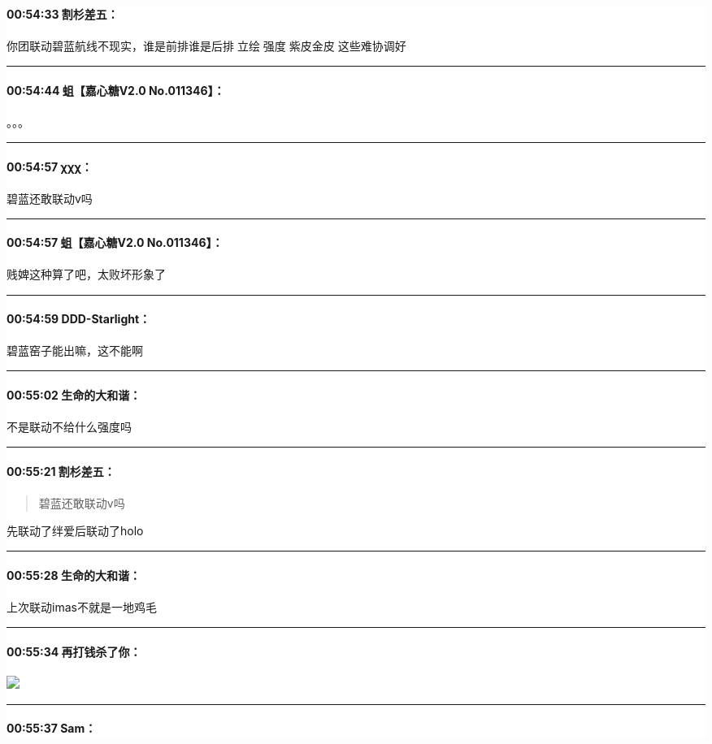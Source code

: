 #### 00:54:33  割杉差五：

你团联动碧蓝航线不现实，谁是前排谁是后排  立绘 强度 紫皮金皮 这些难协调好

*****

#### 00:54:44  蛆【嘉心糖V2.0 No.011346】：

。。。

*****

#### 00:54:57  χχχ：

碧蓝还敢联动v吗

*****

#### 00:54:57  蛆【嘉心糖V2.0 No.011346】：

贱婢这种算了吧，太败坏形象了

*****

#### 00:54:59  DDD-Starlight：

碧蓝窑子能出嘛，这不能啊

*****

#### 00:55:02  生命的大和谐：

不是联动不给什么强度吗

*****

#### 00:55:21  割杉差五：

<blockquote>碧蓝还敢联动v吗</blockquote>
 先联动了绊爱后联动了holo

*****

#### 00:55:28  生命的大和谐：

上次联动imas不就是一地鸡毛

*****

#### 00:55:34  再打钱杀了你：

![](http://gchat.qpic.cn/gchatpic_new/2625239949/566651707-2837373470-42477B7DEF6C8429F4F22596110F2056/0?term=2")

*****

#### 00:55:37  Sam：
